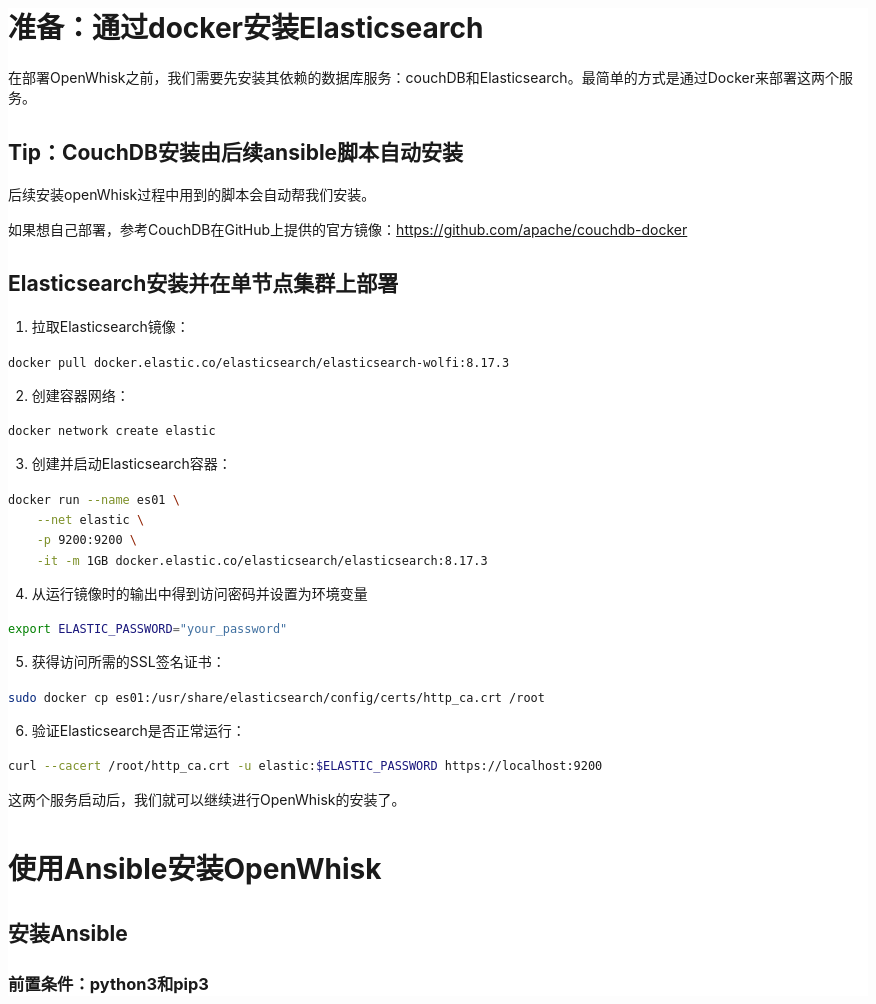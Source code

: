 # 准备：通过docker安装Elasticsearch

在部署OpenWhisk之前，我们需要先安装其依赖的数据库服务：couchDB和Elasticsearch。最简单的方式是通过Docker来部署这两个服务。

## Tip：CouchDB安装由后续ansible脚本自动安装

后续安装openWhisk过程中用到的脚本会自动帮我们安装。

如果想自己部署，参考CouchDB在GitHub上提供的官方镜像：https://github.com/apache/couchdb-docker

## Elasticsearch安装并在单节点集群上部署

1. 拉取Elasticsearch镜像：
```bash
docker pull docker.elastic.co/elasticsearch/elasticsearch-wolfi:8.17.3
```

2. 创建容器网络：
```bash
docker network create elastic
```

3. 创建并启动Elasticsearch容器：
```bash
docker run --name es01 \
    --net elastic \
    -p 9200:9200 \
    -it -m 1GB docker.elastic.co/elasticsearch/elasticsearch:8.17.3
```

4. 从运行镜像时的输出中得到访问密码并设置为环境变量

```bash
export ELASTIC_PASSWORD="your_password"
```

5. 获得访问所需的SSL签名证书：

```bash
sudo docker cp es01:/usr/share/elasticsearch/config/certs/http_ca.crt /root
```


6. 验证Elasticsearch是否正常运行：
```bash
curl --cacert /root/http_ca.crt -u elastic:$ELASTIC_PASSWORD https://localhost:9200
```

这两个服务启动后，我们就可以继续进行OpenWhisk的安装了。

# 使用Ansible安装OpenWhisk

## 安装Ansible

### 前置条件：python3和pip3
